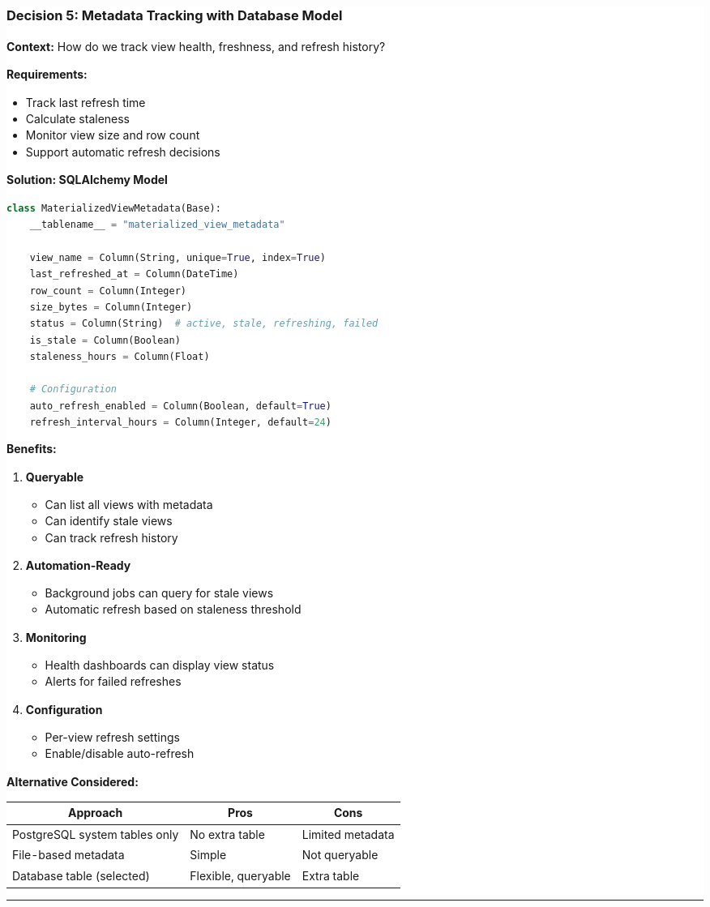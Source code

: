 
### Decision 5: Metadata Tracking with Database Model

**Context:**
How do we track view health, freshness, and refresh history?

**Requirements:**
- Track last refresh time
- Calculate staleness
- Monitor view size and row count
- Support automatic refresh decisions

**Solution: SQLAlchemy Model**

```python
class MaterializedViewMetadata(Base):
    __tablename__ = "materialized_view_metadata"

    view_name = Column(String, unique=True, index=True)
    last_refreshed_at = Column(DateTime)
    row_count = Column(Integer)
    size_bytes = Column(Integer)
    status = Column(String)  # active, stale, refreshing, failed
    is_stale = Column(Boolean)
    staleness_hours = Column(Float)

    # Configuration
    auto_refresh_enabled = Column(Boolean, default=True)
    refresh_interval_hours = Column(Integer, default=24)
```

**Benefits:**

1. **Queryable**
   - Can list all views with metadata
   - Can identify stale views
   - Can track refresh history

2. **Automation-Ready**
   - Background jobs can query for stale views
   - Automatic refresh based on staleness threshold

3. **Monitoring**
   - Health dashboards can display view status
   - Alerts for failed refreshes

4. **Configuration**
   - Per-view refresh settings
   - Enable/disable auto-refresh

**Alternative Considered:**

| Approach | Pros | Cons |
|----------|------|------|
| PostgreSQL system tables only | No extra table | Limited metadata |
| File-based metadata | Simple | Not queryable |
| Database table (selected) | Flexible, queryable | Extra table |

---